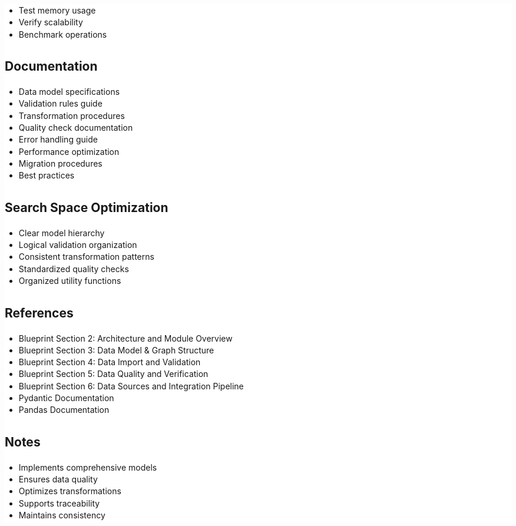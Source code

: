   - Test memory usage
  - Verify scalability
  - Benchmark operations

## Documentation
- Data model specifications
- Validation rules guide
- Transformation procedures
- Quality check documentation
- Error handling guide
- Performance optimization
- Migration procedures
- Best practices

## Search Space Optimization
- Clear model hierarchy
- Logical validation organization
- Consistent transformation patterns
- Standardized quality checks
- Organized utility functions

## References
- Blueprint Section 2: Architecture and Module Overview
- Blueprint Section 3: Data Model & Graph Structure
- Blueprint Section 4: Data Import and Validation
- Blueprint Section 5: Data Quality and Verification
- Blueprint Section 6: Data Sources and Integration Pipeline
- Pydantic Documentation
- Pandas Documentation

## Notes
- Implements comprehensive models
- Ensures data quality
- Optimizes transformations
- Supports traceability
- Maintains consistency 